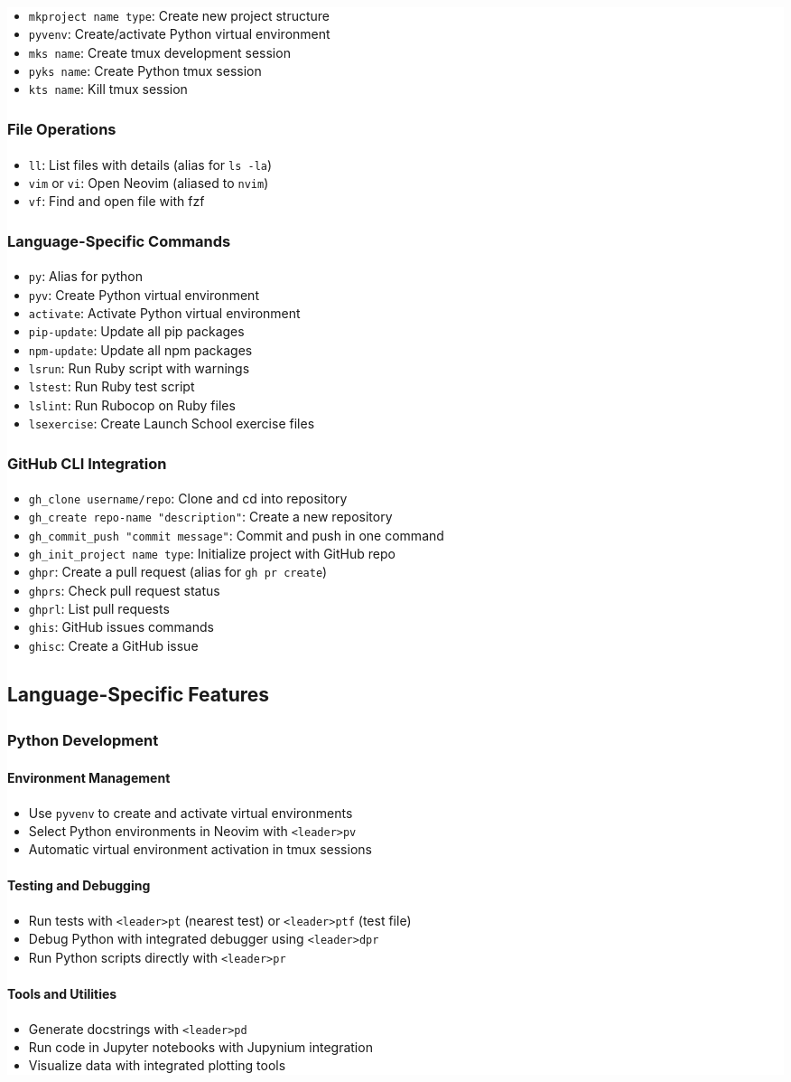 - `mkproject name type`: Create new project structure
- `pyvenv`: Create/activate Python virtual environment
- `mks name`: Create tmux development session
- `pyks name`: Create Python tmux session
- `kts name`: Kill tmux session

### File Operations

- `ll`: List files with details (alias for `ls -la`)
- `vim` or `vi`: Open Neovim (aliased to `nvim`)
- `vf`: Find and open file with fzf

### Language-Specific Commands

- `py`: Alias for python
- `pyv`: Create Python virtual environment
- `activate`: Activate Python virtual environment
- `pip-update`: Update all pip packages
- `npm-update`: Update all npm packages
- `lsrun`: Run Ruby script with warnings
- `lstest`: Run Ruby test script
- `lslint`: Run Rubocop on Ruby files
- `lsexercise`: Create Launch School exercise files

### GitHub CLI Integration

- `gh_clone username/repo`: Clone and cd into repository
- `gh_create repo-name "description"`: Create a new repository
- `gh_commit_push "commit message"`: Commit and push in one command
- `gh_init_project name type`: Initialize project with GitHub repo
- `ghpr`: Create a pull request (alias for `gh pr create`)
- `ghprs`: Check pull request status
- `ghprl`: List pull requests
- `ghis`: GitHub issues commands
- `ghisc`: Create a GitHub issue

## Language-Specific Features

### Python Development

#### Environment Management
- Use `pyvenv` to create and activate virtual environments
- Select Python environments in Neovim with `<leader>pv`
- Automatic virtual environment activation in tmux sessions

#### Testing and Debugging
- Run tests with `<leader>pt` (nearest test) or `<leader>ptf` (test file)
- Debug Python with integrated debugger using `<leader>dpr`
- Run Python scripts directly with `<leader>pr`

#### Tools and Utilities
- Generate docstrings with `<leader>pd`
- Run code in Jupyter notebooks with Jupynium integration
- Visualize data with integrated plotting tools
